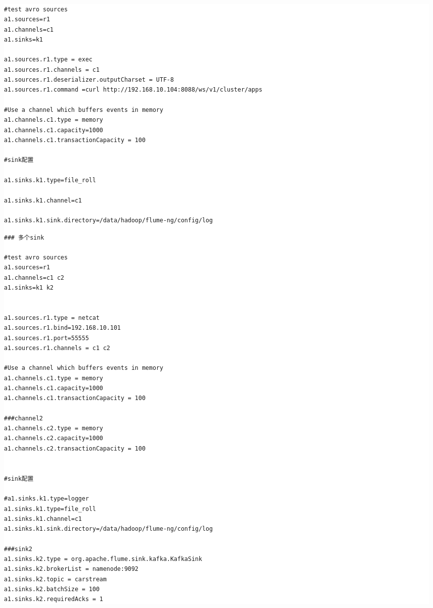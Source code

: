 ```properties
#test avro sources
a1.sources=r1
a1.channels=c1
a1.sinks=k1

a1.sources.r1.type = exec
a1.sources.r1.channels = c1
a1.sources.r1.deserializer.outputCharset = UTF-8
a1.sources.r1.command =curl http://192.168.10.104:8088/ws/v1/cluster/apps

#Use a channel which buffers events in memory
a1.channels.c1.type = memory
a1.channels.c1.capacity=1000
a1.channels.c1.transactionCapacity = 100

#sink配置

a1.sinks.k1.type=file_roll

a1.sinks.k1.channel=c1

a1.sinks.k1.sink.directory=/data/hadoop/flume-ng/config/log

```


```properties
### 多个sink

#test avro sources
a1.sources=r1
a1.channels=c1 c2
a1.sinks=k1 k2


a1.sources.r1.type = netcat
a1.sources.r1.bind=192.168.10.101
a1.sources.r1.port=55555
a1.sources.r1.channels = c1 c2

#Use a channel which buffers events in memory
a1.channels.c1.type = memory
a1.channels.c1.capacity=1000
a1.channels.c1.transactionCapacity = 100

###channel2
a1.channels.c2.type = memory
a1.channels.c2.capacity=1000
a1.channels.c2.transactionCapacity = 100


#sink配置

#a1.sinks.k1.type=logger
a1.sinks.k1.type=file_roll
a1.sinks.k1.channel=c1
a1.sinks.k1.sink.directory=/data/hadoop/flume-ng/config/log

###sink2
a1.sinks.k2.type = org.apache.flume.sink.kafka.KafkaSink
a1.sinks.k2.brokerList = namenode:9092
a1.sinks.k2.topic = carstream
a1.sinks.k2.batchSize = 100
a1.sinks.k2.requiredAcks = 1
```
